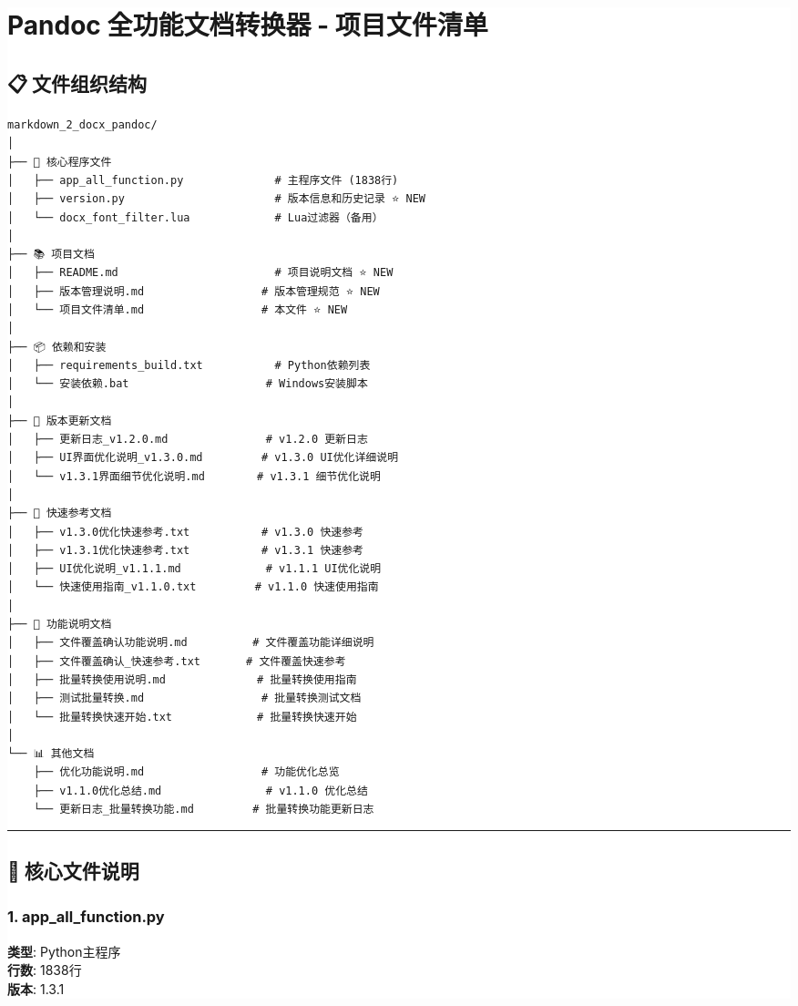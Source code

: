 # Pandoc 全功能文档转换器 - 项目文件清单

## 📋 文件组织结构

```
markdown_2_docx_pandoc/
│
├── 📄 核心程序文件
│   ├── app_all_function.py              # 主程序文件 (1838行)
│   ├── version.py                       # 版本信息和历史记录 ⭐ NEW
│   └── docx_font_filter.lua             # Lua过滤器（备用）
│
├── 📚 项目文档
│   ├── README.md                        # 项目说明文档 ⭐ NEW
│   ├── 版本管理说明.md                  # 版本管理规范 ⭐ NEW
│   └── 项目文件清单.md                  # 本文件 ⭐ NEW
│
├── 📦 依赖和安装
│   ├── requirements_build.txt           # Python依赖列表
│   └── 安装依赖.bat                     # Windows安装脚本
│
├── 📝 版本更新文档
│   ├── 更新日志_v1.2.0.md               # v1.2.0 更新日志
│   ├── UI界面优化说明_v1.3.0.md         # v1.3.0 UI优化详细说明
│   └── v1.3.1界面细节优化说明.md        # v1.3.1 细节优化说明
│
├── 📖 快速参考文档
│   ├── v1.3.0优化快速参考.txt           # v1.3.0 快速参考
│   ├── v1.3.1优化快速参考.txt           # v1.3.1 快速参考
│   ├── UI优化说明_v1.1.1.md             # v1.1.1 UI优化说明
│   └── 快速使用指南_v1.1.0.txt         # v1.1.0 快速使用指南
│
├── 🔧 功能说明文档
│   ├── 文件覆盖确认功能说明.md          # 文件覆盖功能详细说明
│   ├── 文件覆盖确认_快速参考.txt       # 文件覆盖快速参考
│   ├── 批量转换使用说明.md              # 批量转换使用指南
│   ├── 测试批量转换.md                  # 批量转换测试文档
│   └── 批量转换快速开始.txt             # 批量转换快速开始
│
└── 📊 其他文档
    ├── 优化功能说明.md                  # 功能优化总览
    ├── v1.1.0优化总结.md                # v1.1.0 优化总结
    └── 更新日志_批量转换功能.md         # 批量转换功能更新日志
```

---

## 📄 核心文件说明

### 1. app_all_function.py
**类型**: Python主程序  
**行数**: 1838行  
**版本**: 1.3.1  
